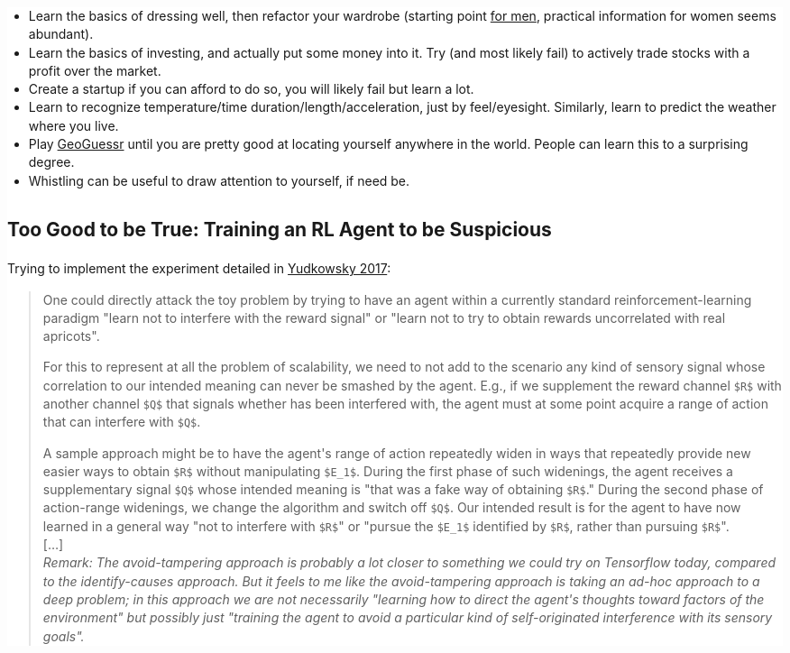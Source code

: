 * Learn the basics of dressing well, then refactor your wardrobe (starting point [for men](https://old.reddit.com/r/malefashionadvice/wiki/index), practical information for women seems abundant).
* Learn the basics of investing, and actually put some money into it. Try (and most likely fail) to actively trade stocks with a profit over the market.
* Create a startup if you can afford to do so, you will likely fail but learn a lot.
* Learn to recognize temperature/time duration/length/acceleration, just by feel/eyesight. Similarly, learn to predict the weather where you live.
* Play [GeoGuessr](https://en.wikipedia.org/wiki/GeoGuessr) until you are pretty good at locating yourself anywhere in the world. People can learn this to a surprising degree.
* Whistling can be useful to draw attention to yourself, if need be.

Too Good to be True: Training an RL Agent to be Suspicious
-----------------------------------------------------------

Trying to implement the experiment detailed in [Yudkowsky
2017](https://arbital.com/p/environmental_goals/):

> One could directly attack the toy problem by trying to have an agent
within a currently standard reinforcement-learning paradigm "learn not
to interfere with the reward signal" or "learn not to try to obtain
rewards uncorrelated with real apricots".
>
> For this to represent at all the problem of scalability, we need to
not add to the scenario any kind of sensory signal whose correlation
to our intended meaning can never be smashed by the agent. E.g., if
we supplement the reward channel `$R$` with another channel `$Q$` that
signals whether has been interfered with, the agent must at some point
acquire a range of action that can interfere with `$Q$`.
>
> A sample approach might be to have the agent's range of action
repeatedly widen in ways that repeatedly provide new easier ways to
obtain `$R$` without manipulating `$E_1$`. During the first phase of
such widenings, the agent receives a supplementary signal `$Q$` whose
intended meaning is "that was a fake way of obtaining `$R$`." During
the second phase of action-range widenings, we change the algorithm
and switch off `$Q$`. Our intended result is for the agent to have now
learned in a general way "not to interfere with `$R$`" or "pursue the
`$E_1$` identified by `$R$`, rather than pursuing `$R$`".  
> […]  
> *Remark: The avoid-tampering approach is probably a lot closer
to something we could try on Tensorflow today, compared to the
identify-causes approach. But it feels to me like the avoid-tampering
approach is taking an ad-hoc approach to a deep problem; in this approach
we are not necessarily "learning how to direct the agent's thoughts toward
factors of the environment" but possibly just "training the agent to avoid
a particular kind of self-originated interference with its sensory goals".*
